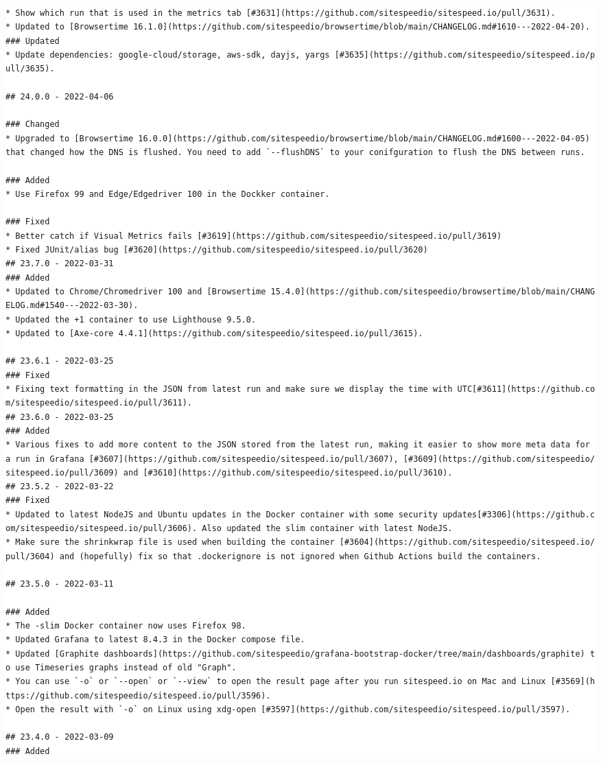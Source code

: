 ```
* Show which run that is used in the metrics tab [#3631](https://github.com/sitespeedio/sitespeed.io/pull/3631).
* Updated to [Browsertime 16.1.0](https://github.com/sitespeedio/browsertime/blob/main/CHANGELOG.md#1610---2022-04-20).
### Updated
* Update dependencies: google-cloud/storage, aws-sdk, dayjs, yargs [#3635](https://github.com/sitespeedio/sitespeed.io/pull/3635).

## 24.0.0 - 2022-04-06

### Changed
* Upgraded to [Browsertime 16.0.0](https://github.com/sitespeedio/browsertime/blob/main/CHANGELOG.md#1600---2022-04-05) that changed how the DNS is flushed. You need to add `--flushDNS` to your conifguration to flush the DNS between runs.

### Added
* Use Firefox 99 and Edge/Edgedriver 100 in the Dockker container.

### Fixed
* Better catch if Visual Metrics fails [#3619](https://github.com/sitespeedio/sitespeed.io/pull/3619)
* Fixed JUnit/alias bug [#3620](https://github.com/sitespeedio/sitespeed.io/pull/3620)
## 23.7.0 - 2022-03-31
### Added
* Updated to Chrome/Chromedriver 100 and [Browsertime 15.4.0](https://github.com/sitespeedio/browsertime/blob/main/CHANGELOG.md#1540---2022-03-30).
* Updated the +1 container to use Lighthouse 9.5.0.
* Updated to [Axe-core 4.4.1](https://github.com/sitespeedio/sitespeed.io/pull/3615).

## 23.6.1 - 2022-03-25
### Fixed
* Fixing text formatting in the JSON from latest run and make sure we display the time with UTC[#3611](https://github.com/sitespeedio/sitespeed.io/pull/3611).
## 23.6.0 - 2022-03-25
### Added
* Various fixes to add more content to the JSON stored from the latest run, making it easier to show more meta data for a run in Grafana [#3607](https://github.com/sitespeedio/sitespeed.io/pull/3607), [#3609](https://github.com/sitespeedio/sitespeed.io/pull/3609) and [#3610](https://github.com/sitespeedio/sitespeed.io/pull/3610).
## 23.5.2 - 2022-03-22
### Fixed
* Updated to latest NodeJS and Ubuntu updates in the Docker container with some security updates[#3306](https://github.com/sitespeedio/sitespeed.io/pull/3606). Also updated the slim container with latest NodeJS.
* Make sure the shrinkwrap file is used when building the container [#3604](https://github.com/sitespeedio/sitespeed.io/pull/3604) and (hopefully) fix so that .dockerignore is not ignored when Github Actions build the containers.

## 23.5.0 - 2022-03-11

### Added
* The -slim Docker container now uses Firefox 98.
* Updated Grafana to latest 8.4.3 in the Docker compose file.
* Updated [Graphite dashboards](https://github.com/sitespeedio/grafana-bootstrap-docker/tree/main/dashboards/graphite) to use Timeseries graphs instead of old "Graph".
* You can use `-o` or `--open` or `--view` to open the result page after you run sitespeed.io on Mac and Linux [#3569](https://github.com/sitespeedio/sitespeed.io/pull/3596).
* Open the result with `-o` on Linux using xdg-open [#3597](https://github.com/sitespeedio/sitespeed.io/pull/3597).

## 23.4.0 - 2022-03-09
### Added
```